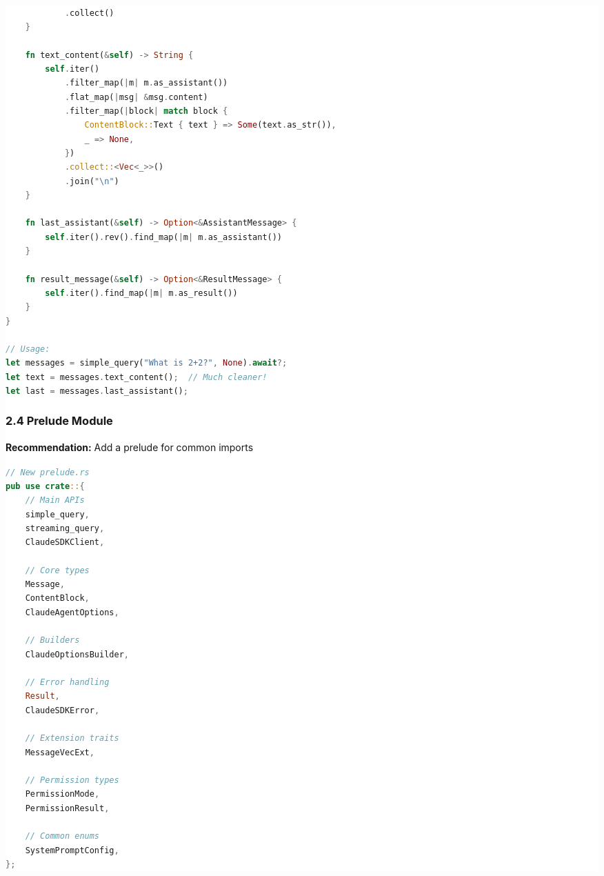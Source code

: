 ```rust
            .collect()
    }

    fn text_content(&self) -> String {
        self.iter()
            .filter_map(|m| m.as_assistant())
            .flat_map(|msg| &msg.content)
            .filter_map(|block| match block {
                ContentBlock::Text { text } => Some(text.as_str()),
                _ => None,
            })
            .collect::<Vec<_>>()
            .join("\n")
    }

    fn last_assistant(&self) -> Option<&AssistantMessage> {
        self.iter().rev().find_map(|m| m.as_assistant())
    }

    fn result_message(&self) -> Option<&ResultMessage> {
        self.iter().find_map(|m| m.as_result())
    }
}

// Usage:
let messages = simple_query("What is 2+2?", None).await?;
let text = messages.text_content();  // Much cleaner!
let last = messages.last_assistant();
```

### 2.4 Prelude Module

**Recommendation:** Add a prelude for common imports

```rust
// New prelude.rs
pub use crate::{
    // Main APIs
    simple_query,
    streaming_query,
    ClaudeSDKClient,

    // Core types
    Message,
    ContentBlock,
    ClaudeAgentOptions,

    // Builders
    ClaudeOptionsBuilder,

    // Error handling
    Result,
    ClaudeSDKError,

    // Extension traits
    MessageVecExt,

    // Permission types
    PermissionMode,
    PermissionResult,

    // Common enums
    SystemPromptConfig,
};
```